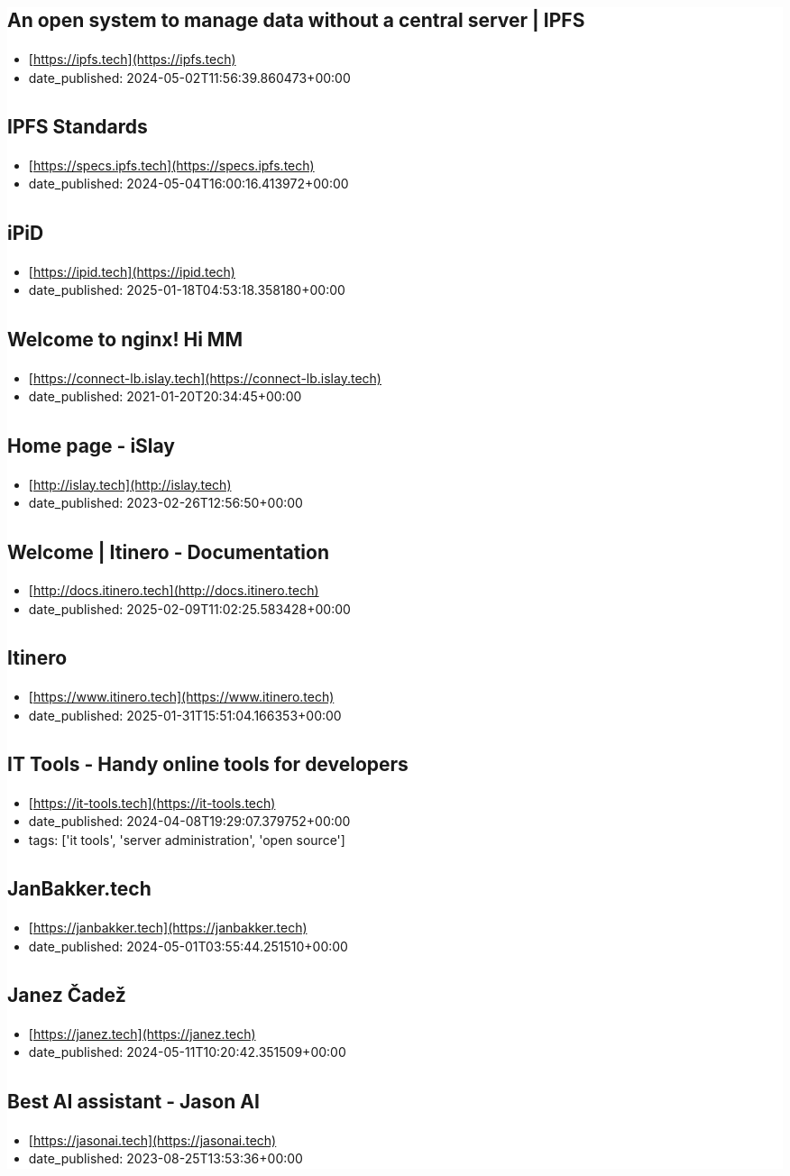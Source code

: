  ## An open system to manage data without a central server | IPFS
 - [https://ipfs.tech](https://ipfs.tech)
 - date_published: 2024-05-02T11:56:39.860473+00:00

 ## IPFS Standards
 - [https://specs.ipfs.tech](https://specs.ipfs.tech)
 - date_published: 2024-05-04T16:00:16.413972+00:00

 ## iPiD
 - [https://ipid.tech](https://ipid.tech)
 - date_published: 2025-01-18T04:53:18.358180+00:00

 ## Welcome to nginx! Hi MM
 - [https://connect-lb.islay.tech](https://connect-lb.islay.tech)
 - date_published: 2021-01-20T20:34:45+00:00

 ## Home page - iSlay
 - [http://islay.tech](http://islay.tech)
 - date_published: 2023-02-26T12:56:50+00:00

 ## Welcome | Itinero - Documentation
 - [http://docs.itinero.tech](http://docs.itinero.tech)
 - date_published: 2025-02-09T11:02:25.583428+00:00

 ## Itinero
 - [https://www.itinero.tech](https://www.itinero.tech)
 - date_published: 2025-01-31T15:51:04.166353+00:00

 ## IT Tools - Handy online tools for developers
 - [https://it-tools.tech](https://it-tools.tech)
 - date_published: 2024-04-08T19:29:07.379752+00:00
 - tags: ['it tools', 'server administration', 'open source']

 ## JanBakker.tech
 - [https://janbakker.tech](https://janbakker.tech)
 - date_published: 2024-05-01T03:55:44.251510+00:00

 ## Janez Čadež
 - [https://janez.tech](https://janez.tech)
 - date_published: 2024-05-11T10:20:42.351509+00:00

 ## Best AI assistant - Jason AI
 - [https://jasonai.tech](https://jasonai.tech)
 - date_published: 2023-08-25T13:53:36+00:00
